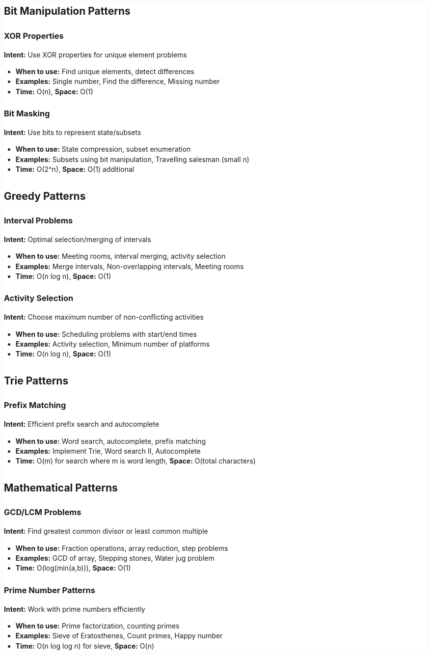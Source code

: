 ## Bit Manipulation Patterns

### XOR Properties
**Intent:** Use XOR properties for unique element problems
- **When to use:** Find unique elements, detect differences
- **Examples:** Single number, Find the difference, Missing number
- **Time:** O(n), **Space:** O(1)

### Bit Masking
**Intent:** Use bits to represent state/subsets
- **When to use:** State compression, subset enumeration
- **Examples:** Subsets using bit manipulation, Travelling salesman (small n)
- **Time:** O(2^n), **Space:** O(1) additional

## Greedy Patterns

### Interval Problems
**Intent:** Optimal selection/merging of intervals
- **When to use:** Meeting rooms, interval merging, activity selection
- **Examples:** Merge intervals, Non-overlapping intervals, Meeting rooms
- **Time:** O(n log n), **Space:** O(1)

### Activity Selection
**Intent:** Choose maximum number of non-conflicting activities
- **When to use:** Scheduling problems with start/end times
- **Examples:** Activity selection, Minimum number of platforms
- **Time:** O(n log n), **Space:** O(1)

## Trie Patterns

### Prefix Matching
**Intent:** Efficient prefix search and autocomplete
- **When to use:** Word search, autocomplete, prefix matching
- **Examples:** Implement Trie, Word search II, Autocomplete
- **Time:** O(m) for search where m is word length, **Space:** O(total characters)

## Mathematical Patterns

### GCD/LCM Problems
**Intent:** Find greatest common divisor or least common multiple
- **When to use:** Fraction operations, array reduction, step problems
- **Examples:** GCD of array, Stepping stones, Water jug problem
- **Time:** O(log(min(a,b))), **Space:** O(1)

### Prime Number Patterns
**Intent:** Work with prime numbers efficiently
- **When to use:** Prime factorization, counting primes
- **Examples:** Sieve of Eratosthenes, Count primes, Happy number
- **Time:** O(n log log n) for sieve, **Space:** O(n)
